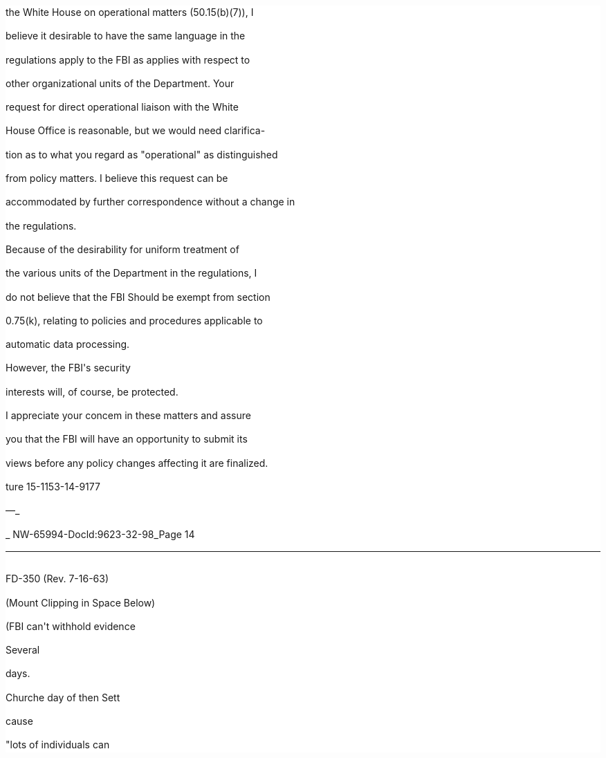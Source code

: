 the White House on operational matters (50.15(b)(7)), I

believe it desirable to have the same language in the

regulations apply to the FBI as applies with respect to

other organizational units of the Department. Your

request for direct operational liaison with the White

House Office is reasonable, but we would need clarifica-

tion as to what you regard as "operational" as distinguished

from policy matters. I believe this request can be

accommodated by further correspondence without a change in

the regulations.

Because of the desirability for uniform treatment of

the various units of the Department in the regulations, I

do not believe that the FBI Should be exempt from section

0.75(k), relating to policies and procedures applicable to

automatic data processing.

However, the FBI's security

interests will, of course, be protected.

I appreciate your concem in these matters and assure

you that the FBI will have an opportunity to submit its

views before any policy changes affecting it are finalized.

ture 15-1153-14-9177

—_

_ NW-65994-Docld:9623-32-98_Page 14

---

##
FD-350 (Rev. 7-16-63)

(Mount Clipping in Space Below)

(FBI can't withhold evidence

Several

days.

Churche day of then Sett

cause

"lots of individuals can
